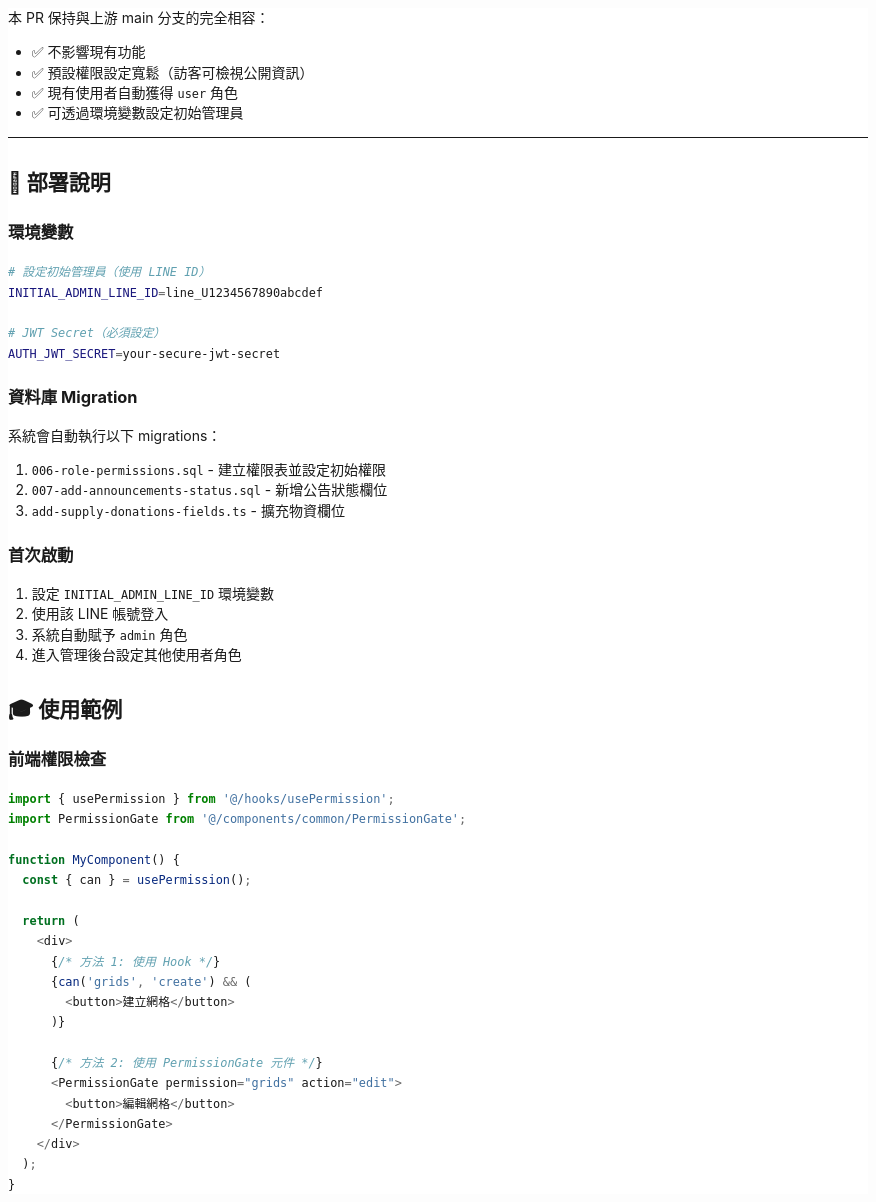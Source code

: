 本 PR 保持與上游 main 分支的完全相容：

- ✅ 不影響現有功能
- ✅ 預設權限設定寬鬆（訪客可檢視公開資訊）
- ✅ 現有使用者自動獲得 `user` 角色
- ✅ 可透過環境變數設定初始管理員

---

## 🚀 部署說明

### 環境變數

```bash
# 設定初始管理員（使用 LINE ID）
INITIAL_ADMIN_LINE_ID=line_U1234567890abcdef

# JWT Secret（必須設定）
AUTH_JWT_SECRET=your-secure-jwt-secret
```

### 資料庫 Migration

系統會自動執行以下 migrations：

1. `006-role-permissions.sql` - 建立權限表並設定初始權限
2. `007-add-announcements-status.sql` - 新增公告狀態欄位
3. `add-supply-donations-fields.ts` - 擴充物資欄位

### 首次啟動

1. 設定 `INITIAL_ADMIN_LINE_ID` 環境變數
2. 使用該 LINE 帳號登入
3. 系統自動賦予 `admin` 角色
4. 進入管理後台設定其他使用者角色


## 🎓 使用範例

### 前端權限檢查

```javascript
import { usePermission } from '@/hooks/usePermission';
import PermissionGate from '@/components/common/PermissionGate';

function MyComponent() {
  const { can } = usePermission();

  return (
    <div>
      {/* 方法 1: 使用 Hook */}
      {can('grids', 'create') && (
        <button>建立網格</button>
      )}

      {/* 方法 2: 使用 PermissionGate 元件 */}
      <PermissionGate permission="grids" action="edit">
        <button>編輯網格</button>
      </PermissionGate>
    </div>
  );
}
```
